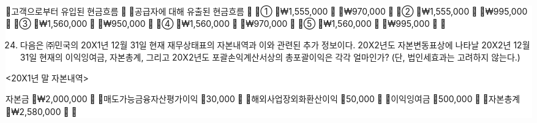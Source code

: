 
                       

고객으로부터 유입된 현금흐름

공급자에 대해 유출된 현금흐름

①
₩1,555,000

₩970,000

②
₩1,555,000

₩995,000

③
₩1,560,000

₩950,000

④
₩1,560,000

₩970,000

⑤
₩1,560,000

₩995,000


           















24. 다음은 ㈜민국의 20X1년 12월 31일 현재 재무상태표의 자본내역과 이와 관련된 추가 정보이다. 20X2년도 자본변동표상에 나타날 20X2년 12월 31일 현재의 이익잉여금, 자본총계, 그리고 20X2년도 포괄손익계산서상의 총포괄이익은 각각 얼마인가? 
    (단, 법인세효과는 고려하지 않는다.)

<20X1년 말 자본내역>

자본금 
₩2,000,000

매도가능금융자산평가이익
30,000

해외사업장외화환산이익
50,000

이익잉여금
500,000

자본총계
₩2,580,000


